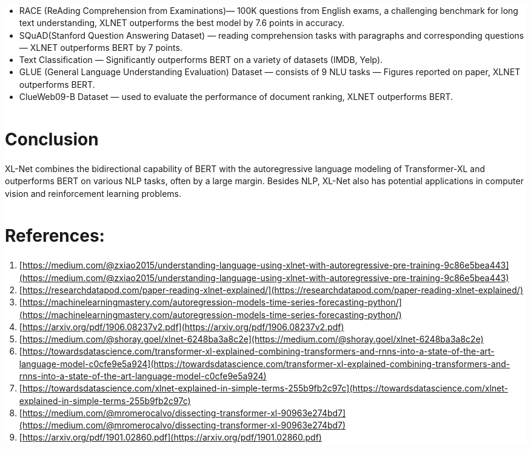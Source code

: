 - RACE (ReAding Comprehension from Examinations)— 100K questions from English exams, a challenging benchmark for long text understanding, XLNET outperforms the best model by 7.6 points in accuracy.
- SQuAD(Stanford Question Answering Dataset) — reading comprehension tasks with paragraphs and corresponding questions  — XLNET outperforms BERT by 7 points.
- Text Classification — Significantly outperforms BERT on a variety of datasets (IMDB, Yelp).
- GLUE (General Language Understanding Evaluation) Dataset — consists of 9 NLU tasks — Figures reported on paper, XLNET outperforms BERT.
- ClueWeb09-B Dataset — used to evaluate the performance of document ranking, XLNET outperforms BERT.


# Conclusion

XL-Net combines the bidirectional capability of BERT with the autoregressive language modeling of Transformer-XL and outperforms BERT on various NLP tasks, often by a large margin. Besides NLP, XL-Net also has potential applications in computer vision and reinforcement learning problems. 


# References:

1. [https://medium.com/@zxiao2015/understanding-language-using-xlnet-with-autoregressive-pre-training-9c86e5bea443](https://medium.com/@zxiao2015/understanding-language-using-xlnet-with-autoregressive-pre-training-9c86e5bea443)
2. [https://researchdatapod.com/paper-reading-xlnet-explained/](https://researchdatapod.com/paper-reading-xlnet-explained/)
3. [https://machinelearningmastery.com/autoregression-models-time-series-forecasting-python/](https://machinelearningmastery.com/autoregression-models-time-series-forecasting-python/)
4. [https://arxiv.org/pdf/1906.08237v2.pdf](https://arxiv.org/pdf/1906.08237v2.pdf)
5. [https://medium.com/@shoray.goel/xlnet-6248ba3a8c2e](https://medium.com/@shoray.goel/xlnet-6248ba3a8c2e)
6. [https://towardsdatascience.com/transformer-xl-explained-combining-transformers-and-rnns-into-a-state-of-the-art-language-model-c0cfe9e5a924](https://towardsdatascience.com/transformer-xl-explained-combining-transformers-and-rnns-into-a-state-of-the-art-language-model-c0cfe9e5a924)
7. [https://towardsdatascience.com/xlnet-explained-in-simple-terms-255b9fb2c97c](https://towardsdatascience.com/xlnet-explained-in-simple-terms-255b9fb2c97c)
8. [https://medium.com/@mromerocalvo/dissecting-transformer-xl-90963e274bd7](https://medium.com/@mromerocalvo/dissecting-transformer-xl-90963e274bd7)
9. [https://arxiv.org/pdf/1901.02860.pdf](https://arxiv.org/pdf/1901.02860.pdf)
